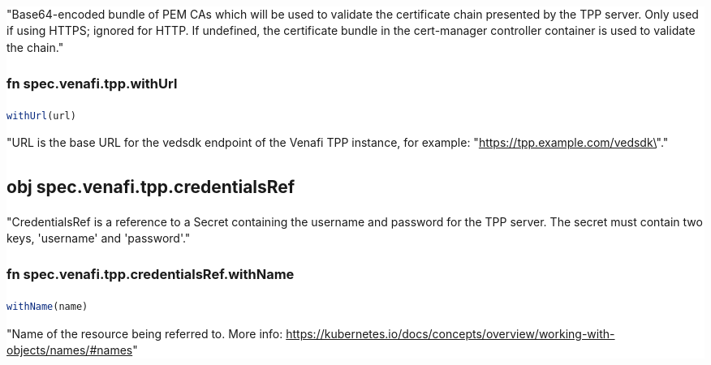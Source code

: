 "Base64-encoded bundle of PEM CAs which will be used to validate the certificate chain presented by the TPP server. Only used if using HTTPS; ignored for HTTP. If undefined, the certificate bundle in the cert-manager controller container is used to validate the chain."

### fn spec.venafi.tpp.withUrl

```ts
withUrl(url)
```

"URL is the base URL for the vedsdk endpoint of the Venafi TPP instance, for example: \"https://tpp.example.com/vedsdk\"."

## obj spec.venafi.tpp.credentialsRef

"CredentialsRef is a reference to a Secret containing the username and password for the TPP server. The secret must contain two keys, 'username' and 'password'."

### fn spec.venafi.tpp.credentialsRef.withName

```ts
withName(name)
```

"Name of the resource being referred to. More info: https://kubernetes.io/docs/concepts/overview/working-with-objects/names/#names"